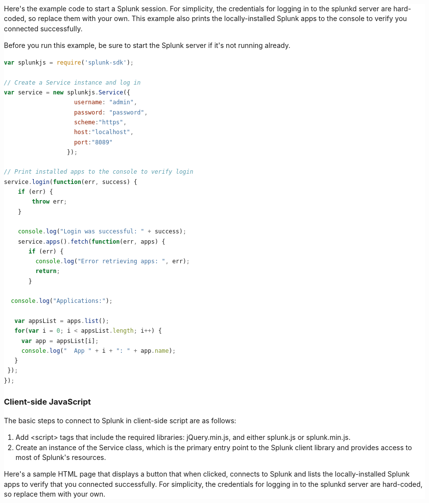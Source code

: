 Here's the example code to start a Splunk session. For simplicity, the credentials for logging in to the splunkd server are hard-coded, so replace them with your own. This example also prints the locally-installed Splunk apps to the console to verify you connected successfully.

Before you run this example, be sure to start the Splunk server if it's not running already.

```js
var splunkjs = require('splunk-sdk');

// Create a Service instance and log in
var service = new splunkjs.Service({
                    username: "admin",
                    password: "password",
                    scheme:"https",
                    host:"localhost",
                    port:"8089"
                  });

// Print installed apps to the console to verify login
service.login(function(err, success) {
    if (err) {
        throw err;
    }

    console.log("Login was successful: " + success);
    service.apps().fetch(function(err, apps) {
       if (err) {
         console.log("Error retrieving apps: ", err);
         return;
       }

  console.log("Applications:");

   var appsList = apps.list();
   for(var i = 0; i < appsList.length; i++) {
     var app = appsList[i];
     console.log("  App " + i + ": " + app.name);
   }
 });
});
```

### Client-side JavaScript

The basic steps to connect to Splunk in client-side script are as follows:

1. Add \<script\> tags that include the required libraries: jQuery.min.js, and either splunk.js or splunk.min.js.
2. Create an instance of the Service class, which is the primary entry point to the Splunk client library and provides access to most of Splunk's resources.

Here's a sample HTML page that displays a button that when clicked, connects to Splunk and lists the locally-installed Splunk apps to verify that you connected successfully. For simplicity, the credentials for logging in to the splunkd server are hard-coded, so replace them with your own.
